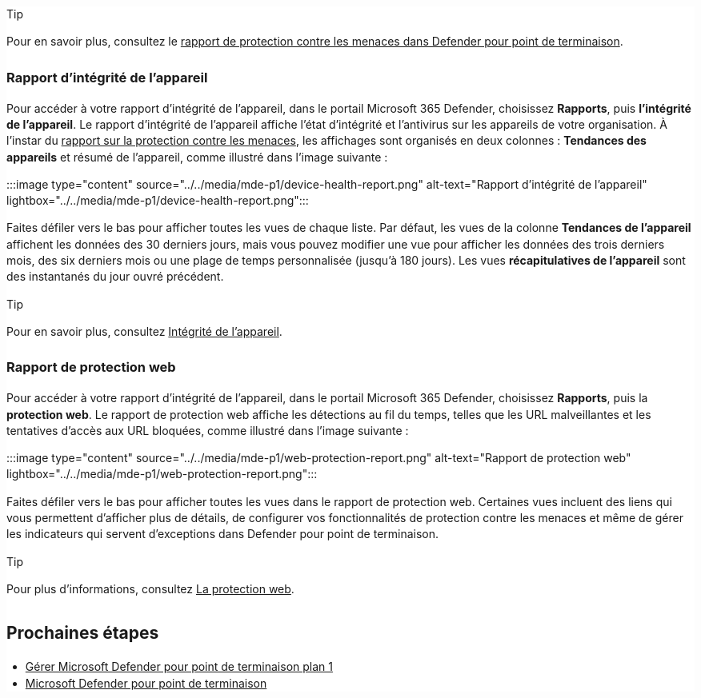 > [!TIP]
> Pour en savoir plus, consultez le [rapport de protection contre les menaces dans Defender pour point de terminaison](threat-protection-reports.md).

### <a name="device-health-report"></a>Rapport d’intégrité de l’appareil

Pour accéder à votre rapport d’intégrité de l’appareil, dans le portail Microsoft 365 Defender, choisissez **Rapports**, puis **l’intégrité de l’appareil**. Le rapport d’intégrité de l’appareil affiche l’état d’intégrité et l’antivirus sur les appareils de votre organisation. À l’instar du [rapport sur la protection contre les menaces](#threat-protection-report), les affichages sont organisés en deux colonnes : **Tendances des appareils** et résumé de l’appareil, comme illustré dans l’image suivante :

:::image type="content" source="../../media/mde-p1/device-health-report.png" alt-text="Rapport d’intégrité de l’appareil" lightbox="../../media/mde-p1/device-health-report.png":::

Faites défiler vers le bas pour afficher toutes les vues de chaque liste. Par défaut, les vues de la colonne **Tendances de l’appareil** affichent les données des 30 derniers jours, mais vous pouvez modifier une vue pour afficher les données des trois derniers mois, des six derniers mois ou une plage de temps personnalisée (jusqu’à 180 jours). Les vues **récapitulatives de l’appareil** sont des instantanés du jour ouvré précédent.

> [!TIP]
> Pour en savoir plus, consultez [Intégrité de l’appareil](device-health-reports.md).

### <a name="web-protection-report"></a>Rapport de protection web

Pour accéder à votre rapport d’intégrité de l’appareil, dans le portail Microsoft 365 Defender, choisissez **Rapports**, puis la **protection web**. Le rapport de protection web affiche les détections au fil du temps, telles que les URL malveillantes et les tentatives d’accès aux URL bloquées, comme illustré dans l’image suivante :

:::image type="content" source="../../media/mde-p1/web-protection-report.png" alt-text="Rapport de protection web" lightbox="../../media/mde-p1/web-protection-report.png":::

Faites défiler vers le bas pour afficher toutes les vues dans le rapport de protection web. Certaines vues incluent des liens qui vous permettent d’afficher plus de détails, de configurer vos fonctionnalités de protection contre les menaces et même de gérer les indicateurs qui servent d’exceptions dans Defender pour point de terminaison.

> [!TIP]
> Pour plus d’informations, consultez [La protection web](web-protection-overview.md).

## <a name="next-steps"></a>Prochaines étapes

- [Gérer Microsoft Defender pour point de terminaison plan 1](mde-p1-maintenance-operations.md)
- [Microsoft Defender pour point de terminaison](microsoft-defender-endpoint.md)
